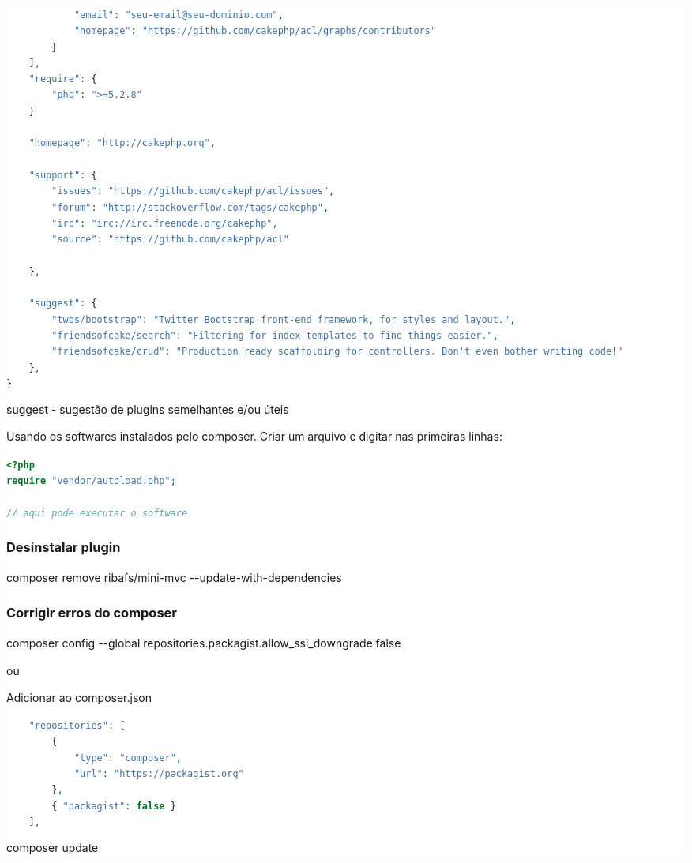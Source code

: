 ```php
            "email": "seu-email@seu-dominio.com",
            "homepage": "https://github.com/cakephp/acl/graphs/contributors"
        }
    ],
    "require": {
        "php": ">=5.2.8"
    }

    "homepage": "http://cakephp.org",

    "support": {
        "issues": "https://github.com/cakephp/acl/issues",
        "forum": "http://stackoverflow.com/tags/cakephp",
        "irc": "irc://irc.freenode.org/cakephp",
        "source": "https://github.com/cakephp/acl"

    },

    "suggest": {
        "twbs/bootstrap": "Twitter Bootstrap front-end framework, for styles and layout.",
        "friendsofcake/search": "Filtering for index templates to find things easier.",
        "friendsofcake/crud": "Production ready scaffolding for controllers. Don't even bother writing code!"
    },
}
```
suggest - sugestão de plugins semelhantes e/ou úteis

Usando os softwares instalados pelo composer. Criar um arquivo e digitar nas primeiras linhas:
```php
<?php
require "vendor/autoload.php";

// aqui pode executar o software
```

### Desinstalar plugin

composer remove ribafs/mini-mvc --update-with-dependencies

### Corrigir erros do composer

composer config --global repositories.packagist.allow_ssl_downgrade false

ou

Adicionar ao composer.json
```php
    "repositories": [
        {
            "type": "composer",
            "url": "https://packagist.org"
        },
        { "packagist": false }
    ],
```
composer update

